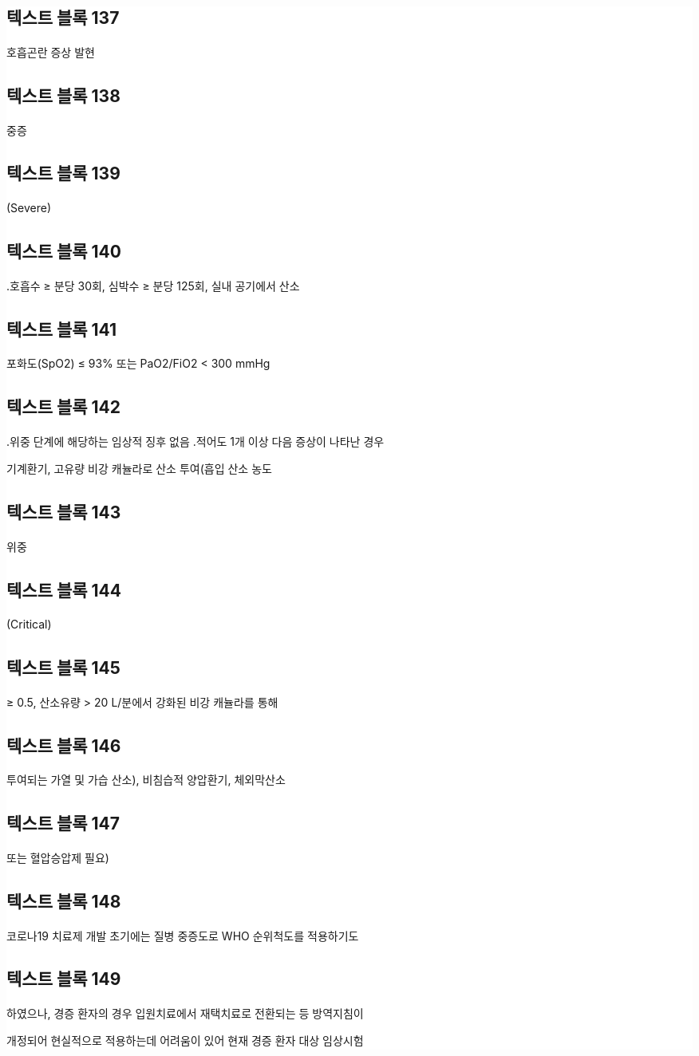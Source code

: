 ## 텍스트 블록 137
호흡곤란 증상 발현

## 텍스트 블록 138
중증

## 텍스트 블록 139
(Severe)

## 텍스트 블록 140
․호흡수 ≥ 분당 30회, 심박수 ≥ 분당 125회, 실내 공기에서 산소

## 텍스트 블록 141
포화도(SpO2) ≤ 93% 또는 PaO2/FiO2 < 300 mmHg

## 텍스트 블록 142
․위중 단계에 해당하는 임상적 징후 없음 ․적어도 1개 이상 다음 증상이 나타난 경우

기계환기, 고유량 비강 캐뉼라로 산소 투여(흡입 산소 농도

## 텍스트 블록 143
위중

## 텍스트 블록 144
(Critical)

## 텍스트 블록 145
≥ 0.5, 산소유량 > 20 L/분에서 강화된 비강 캐뉼라를 통해

## 텍스트 블록 146
투여되는 가열 및 가습 산소), 비침습적 양압환기, 체외막산소

## 텍스트 블록 147
또는 혈압승압제 필요)

## 텍스트 블록 148
코로나19 치료제 개발 초기에는 질병 중증도로 WHO 순위척도를 적용하기도

## 텍스트 블록 149
하였으나, 경증 환자의 경우 입원치료에서 재택치료로 전환되는 등 방역지침이

개정되어 현실적으로 적용하는데 어려움이 있어 현재 경증 환자 대상 임상시험
